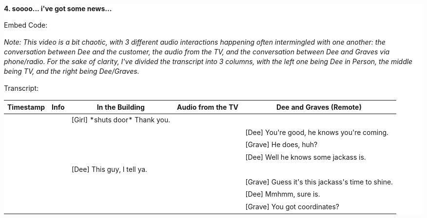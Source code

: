 **4. soooo... i've got some news...**  

Embed Code: <iframe width="951" height="535" src="https://www.youtube.com/embed/e52XFdM38uQ" title="4. soooo... i&#39;ve got some news..." frameborder="0" allow="accelerometer; autoplay; clipboard-write; encrypted-media; gyroscope; picture-in-picture; web-share" referrerpolicy="strict-origin-when-cross-origin" allowfullscreen></iframe>

*Note: This video is a bit chaotic, with 3 different audio interactions happening often intermingled with one another: the conversation between Dee and the customer, the audio from the TV, and the conversation between Dee and Graves via phone/radio. For the sake of clarity, I've divided the transcript into 3 columns, with the left one being Dee in Person, the middle being TV, and the right being Dee/Graves.*

Transcript:

| Timestamp | Info                                                                                                       | In the Building                                                                                                                                             | Audio from the TV                                                                                                        | Dee and Graves (Remote)                                                              |
|-----------|------------------------------------------------------------------------------------------------------------|-------------------------------------------------------------------------------------------------------------------------------------------------------------|--------------------------------------------------------------------------------------------------------------------------|--------------------------------------------------------------------------------------|
|           |                                                                                                            | \[Girl\] \*shuts door\* Thank you.                                                                                                                          |                                                                                                                          |                                                                                      |
|           |                                                                                                            |                                                                                                                                                             |                                                                                                                          | \[Dee\] You're good, he knows you're coming.                                         |
|           |                                                                                                            |                                                                                                                                                             |                                                                                                                          | \[Grave\] He does, huh?                                                              |
|           |                                                                                                            |                                                                                                                                                             |                                                                                                                          | \[Dee\] Well he knows some jackass is.                                               |
|           |                                                                                                            | \[Dee\] This guy, I tell ya.                                                                                                                                |                                                                                                                          |                                                                                      |
|           |                                                                                                            |                                                                                                                                                             |                                                                                                                          | \[Grave\] Guess it's this jackass's time to shine.                                   |
|           |                                                                                                            |                                                                                                                                                             |                                                                                                                          | \[Dee\] Mmhmm, sure is.                                                              |
|           |                                                                                                            |                                                                                                                                                             |                                                                                                                          | \[Grave\] You got coordinates?                                                       |